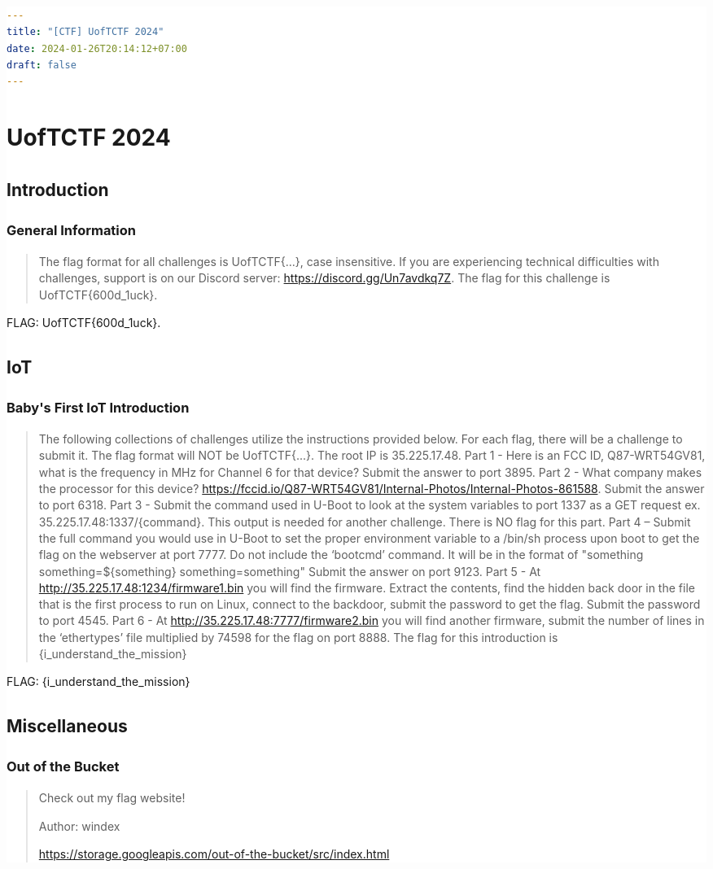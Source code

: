 ```yaml
---
title: "[CTF] UofTCTF 2024"
date: 2024-01-26T20:14:12+07:00
draft: false
---
```


# UofTCTF 2024

## Introduction

###	General Information
> The flag format for all challenges is UofTCTF{...}, case insensitive. 
> If you are experiencing technical difficulties with challenges, support is on our Discord server: https://discord.gg/Un7avdkq7Z. 
> The flag for this challenge is UofTCTF{600d_1uck}.

FLAG: UofTCTF{600d_1uck}.

## IoT

### Baby's First IoT Introduction
> The following collections of challenges utilize the instructions provided below. 
> For each flag, there will be a challenge to submit it. 
> The flag format will NOT be UofTCTF{...}. The root IP is 35.225.17.48.
> Part 1 - Here is an FCC ID, Q87-WRT54GV81, what is the frequency in MHz for Channel 6 for that device? Submit the answer to port 3895.
> Part 2 - What company makes the processor for this device? https://fccid.io/Q87-WRT54GV81/Internal-Photos/Internal-Photos-861588. Submit the answer to port 6318.
> Part 3 - Submit the command used in U-Boot to look at the system variables to port 1337 as a GET request ex. 35.225.17.48:1337/{command}. This output is needed for another challenge. There is NO flag for this part.
> Part 4 – Submit the full command you would use in U-Boot to set the proper environment variable to a /bin/sh process upon boot to get the flag on the webserver at port 7777. Do not include the ‘bootcmd’ command. It will be in the format of "something something=${something} something=something" Submit the answer on port 9123.
> Part 5 - At http://35.225.17.48:1234/firmware1.bin you will find the firmware. Extract the contents, find the hidden back door in the file that is the first process to run on Linux, connect to the backdoor, submit the password to get the flag. Submit the password to port 4545.
> Part 6 - At http://35.225.17.48:7777/firmware2.bin you will find another firmware, submit the number of lines in the ‘ethertypes’ file multiplied by 74598 for the flag on port 8888.
> The flag for this introduction is {i_understand_the_mission}

FLAG: {i_understand_the_mission}

## Miscellaneous

### Out of the Bucket
> Check out my flag website!
>
> Author: windex
>
> https://storage.googleapis.com/out-of-the-bucket/src/index.html
